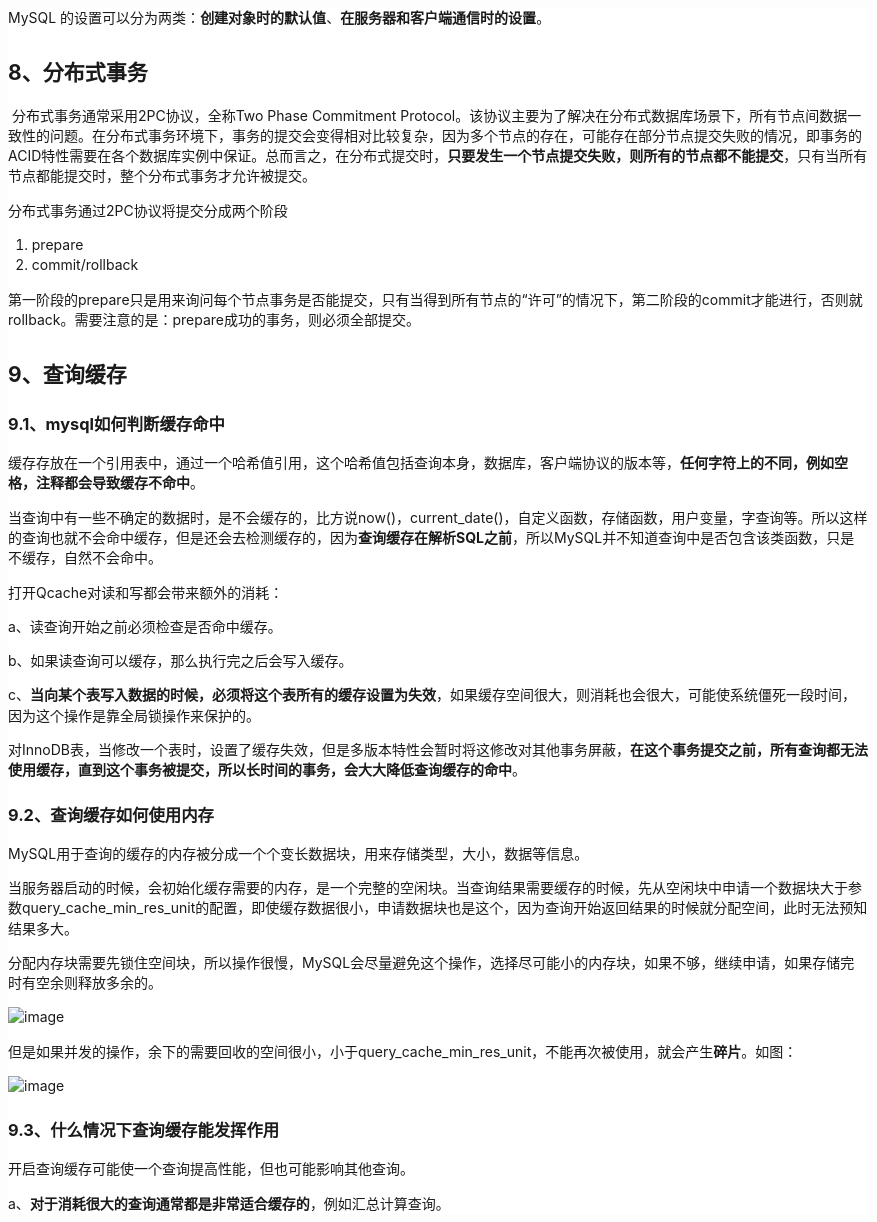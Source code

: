 MySQL 的设置可以分为两类：**创建对象时的默认值**、**在服务器和客户端通信时的设置**。

## 8、分布式事务

​     分布式事务通常采用2PC协议，全称Two Phase Commitment Protocol。该协议主要为了解决在分布式数据库场景下，所有节点间数据一致性的问题。在分布式事务环境下，事务的提交会变得相对比较复杂，因为多个节点的存在，可能存在部分节点提交失败的情况，即事务的ACID特性需要在各个数据库实例中保证。总而言之，在分布式提交时，**只要发生一个节点提交失败，则所有的节点都不能提交**，只有当所有节点都能提交时，整个分布式事务才允许被提交。

分布式事务通过2PC协议将提交分成两个阶段

1. prepare
2. commit/rollback

第一阶段的prepare只是用来询问每个节点事务是否能提交，只有当得到所有节点的“许可”的情况下，第二阶段的commit才能进行，否则就rollback。需要注意的是：prepare成功的事务，则必须全部提交。

## 9、查询缓存

### 9.1、mysql如何判断缓存命中

​    缓存存放在一个引用表中，通过一个哈希值引用，这个哈希值包括查询本身，数据库，客户端协议的版本等，**任何字符上的不同，例如空格，注释都会导致缓存不命中**。

当查询中有一些不确定的数据时，是不会缓存的，比方说now()，current_date()，自定义函数，存储函数，用户变量，字查询等。所以这样的查询也就不会命中缓存，但是还会去检测缓存的，因为**查询缓存在解析SQL之前**，所以MySQL并不知道查询中是否包含该类函数，只是不缓存，自然不会命中。

打开Qcache对读和写都会带来额外的消耗：

a、读查询开始之前必须检查是否命中缓存。

b、如果读查询可以缓存，那么执行完之后会写入缓存。

c、**当向某个表写入数据的时候，必须将这个表所有的缓存设置为失效**，如果缓存空间很大，则消耗也会很大，可能使系统僵死一段时间，因为这个操作是靠全局锁操作来保护的。

   对InnoDB表，当修改一个表时，设置了缓存失效，但是多版本特性会暂时将这修改对其他事务屏蔽，**在这个事务提交之前，所有查询都无法使用缓存，直到这个事务被提交，所以长时间的事务，会大大降低查询缓存的命中**。

### 9.2、查询缓存如何使用内存

MySQL用于查询的缓存的内存被分成一个个变长数据块，用来存储类型，大小，数据等信息。

当服务器启动的时候，会初始化缓存需要的内存，是一个完整的空闲块。当查询结果需要缓存的时候，先从空闲块中申请一个数据块大于参数query_cache_min_res_unit的配置，即使缓存数据很小，申请数据块也是这个，因为查询开始返回结果的时候就分配空间，此时无法预知结果多大。

分配内存块需要先锁住空间块，所以操作很慢，MySQL会尽量避免这个操作，选择尽可能小的内存块，如果不够，继续申请，如果存储完时有空余则释放多余的。

![image](https://upload-images.jianshu.io/upload_images/17483701-8edd06c584dd24d2.png?imageMogr2/auto-orient/strip%7CimageView2/2/w/1240)

但是如果并发的操作，余下的需要回收的空间很小，小于query_cache_min_res_unit，不能再次被使用，就会产生**碎片**。如图：

![image](https://upload-images.jianshu.io/upload_images/17483701-169aa66e7d5d313b.png?imageMogr2/auto-orient/strip%7CimageView2/2/w/1240)

### 9.3、什么情况下查询缓存能发挥作用

开启查询缓存可能使一个查询提高性能，但也可能影响其他查询。

a、**对于消耗很大的查询通常都是非常适合缓存的**，例如汇总计算查询。
